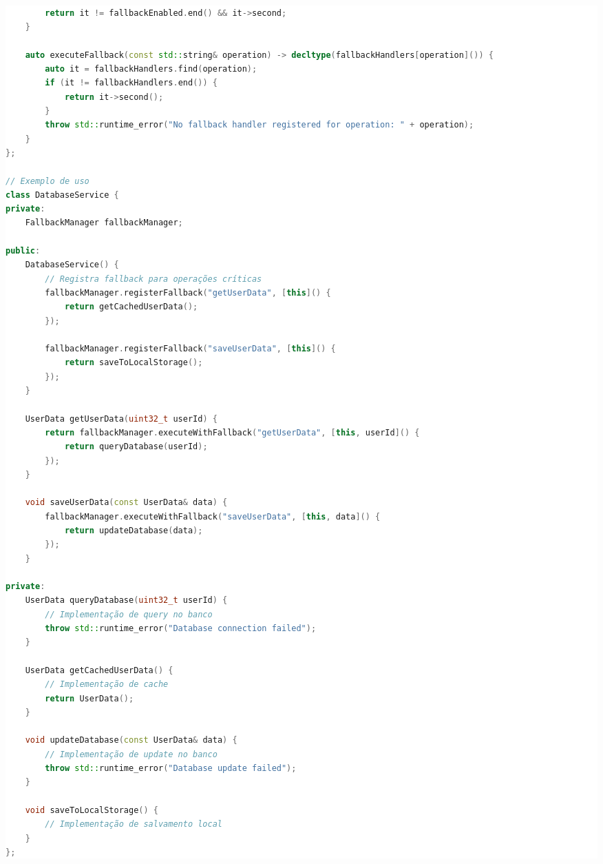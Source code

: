 ```cpp
        return it != fallbackEnabled.end() && it->second;
    }
    
    auto executeFallback(const std::string& operation) -> decltype(fallbackHandlers[operation]()) {
        auto it = fallbackHandlers.find(operation);
        if (it != fallbackHandlers.end()) {
            return it->second();
        }
        throw std::runtime_error("No fallback handler registered for operation: " + operation);
    }
};

// Exemplo de uso
class DatabaseService {
private:
    FallbackManager fallbackManager;
    
public:
    DatabaseService() {
        // Registra fallback para operações críticas
        fallbackManager.registerFallback("getUserData", [this]() {
            return getCachedUserData();
        });
        
        fallbackManager.registerFallback("saveUserData", [this]() {
            return saveToLocalStorage();
        });
    }
    
    UserData getUserData(uint32_t userId) {
        return fallbackManager.executeWithFallback("getUserData", [this, userId]() {
            return queryDatabase(userId);
        });
    }
    
    void saveUserData(const UserData& data) {
        fallbackManager.executeWithFallback("saveUserData", [this, data]() {
            return updateDatabase(data);
        });
    }
    
private:
    UserData queryDatabase(uint32_t userId) {
        // Implementação de query no banco
        throw std::runtime_error("Database connection failed");
    }
    
    UserData getCachedUserData() {
        // Implementação de cache
        return UserData();
    }
    
    void updateDatabase(const UserData& data) {
        // Implementação de update no banco
        throw std::runtime_error("Database update failed");
    }
    
    void saveToLocalStorage() {
        // Implementação de salvamento local
    }
};
```

